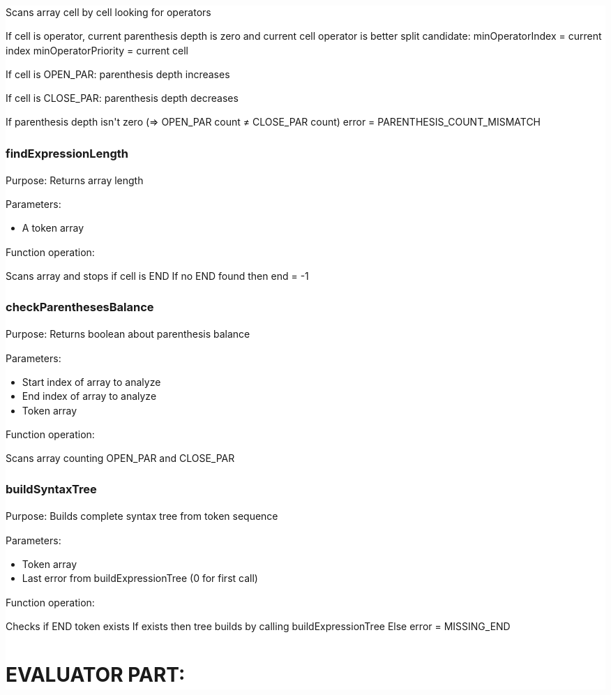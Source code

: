 Scans array cell by cell looking for operators

If cell is operator, current parenthesis depth is zero and current cell operator is better split candidate:
minOperatorIndex = current index
minOperatorPriority = current cell

If cell is OPEN_PAR:
parenthesis depth increases

If cell is CLOSE_PAR:
parenthesis depth decreases

If parenthesis depth isn't zero (=> OPEN_PAR count ≠ CLOSE_PAR count)
error = PARENTHESIS_COUNT_MISMATCH

### findExpressionLength

Purpose: Returns array length

Parameters:
- A token array

Function operation:

Scans array and stops if cell is END
If no END found then end = -1

### checkParenthesesBalance

Purpose: Returns boolean about parenthesis balance

Parameters:
- Start index of array to analyze
- End index of array to analyze
- Token array

Function operation:

Scans array counting OPEN_PAR and CLOSE_PAR

### buildSyntaxTree

Purpose: Builds complete syntax tree from token sequence

Parameters:
- Token array
- Last error from buildExpressionTree (0 for first call)

Function operation:

Checks if END token exists
If exists then tree builds by calling buildExpressionTree
Else error = MISSING_END

# EVALUATOR PART:

